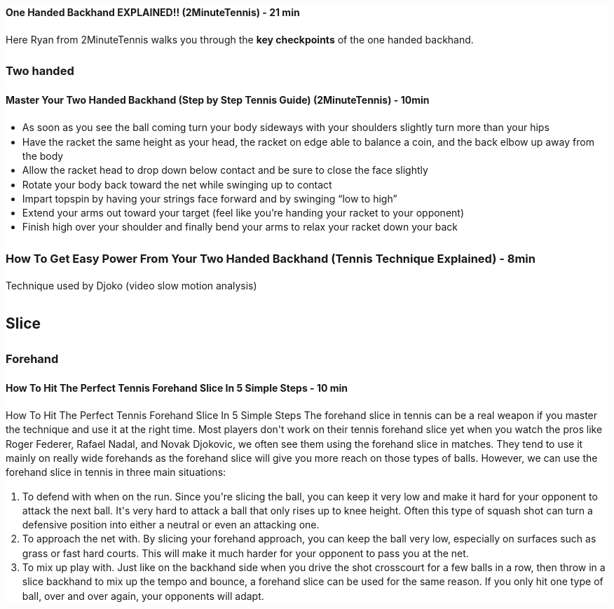 #### One Handed Backhand EXPLAINED!! (2MinuteTennis) - 21 min

Here Ryan from 2MinuteTennis walks you through the **key checkpoints** of the one handed backhand.

<iframe width="560" height="315" src="https://www.youtube.com/embed/TGVkwqTdQe0" frameborder="0" allow="accelerometer; autoplay; encrypted-media; gyroscope; picture-in-picture" allowfullscreen></iframe>

### Two handed

#### Master Your Two Handed Backhand (Step by Step Tennis Guide) (2MinuteTennis) - 10min

- As soon as you see the ball coming turn your body sideways with your shoulders slightly turn more than your hips
- Have the racket the same height as your head, the racket on edge able to balance a coin, and the back elbow up away from the body
- Allow the racket head to drop down below contact and be sure to close the face slightly
- Rotate your body back toward the net while swinging up to contact
- Impart topspin by having your strings face forward and by swinging “low to high”
- Extend your arms out toward your target (feel like you’re handing your racket to your opponent)
- Finish high over your shoulder and finally bend your arms to relax your racket down your back

<iframe width="560" height="315" src="https://www.youtube.com/embed/N_67FZmoMZA" frameborder="0" allow="accelerometer; autoplay; encrypted-media; gyroscope; picture-in-picture" allowfullscreen></iframe>

### How To Get Easy Power From Your Two Handed Backhand (Tennis Technique Explained) - 8min

Technique used by Djoko (video slow motion analysis)

<iframe width="560" height="315" src="https://www.youtube.com/watch?v=nU2WhGUBgXQ" frameborder="0" allow="accelerometer; autoplay; encrypted-media; gyroscope; picture-in-picture" allowfullscreen></iframe>


## Slice

### Forehand 

#### How To Hit The Perfect Tennis Forehand Slice In 5 Simple Steps - 10 min

How To Hit The Perfect Tennis Forehand Slice In 5 Simple Steps
The forehand slice in tennis can be a real weapon if you master the technique and use it at the right time. Most players don't work on their tennis forehand slice yet when you watch the pros like Roger Federer, Rafael Nadal, and Novak Djokovic, we often see them using the forehand slice in matches. They tend to use it mainly on really wide forehands as the forehand slice will give you more reach on those types of balls.
However, we can use the forehand slice in tennis in three main situations:
1. To defend with when on the run. Since you're slicing the ball, you can keep it very low and make it hard for your opponent to attack the next ball. It's very hard to attack a ball that only rises up to knee height. Often this type of squash shot can turn a defensive position into either a neutral or even an attacking one.
2. To approach the net with. By slicing your forehand approach, you can keep the ball very low, especially on surfaces such as grass or fast hard courts. This will make it much harder for your opponent to pass you at the net.
3. To mix up play with. Just like on the backhand side when you drive the shot crosscourt for a few balls in a row, then throw in a slice backhand to mix up the tempo and bounce, a forehand slice can be used for the same reason. If you only hit one type of ball, over and over again, your opponents will adapt.
